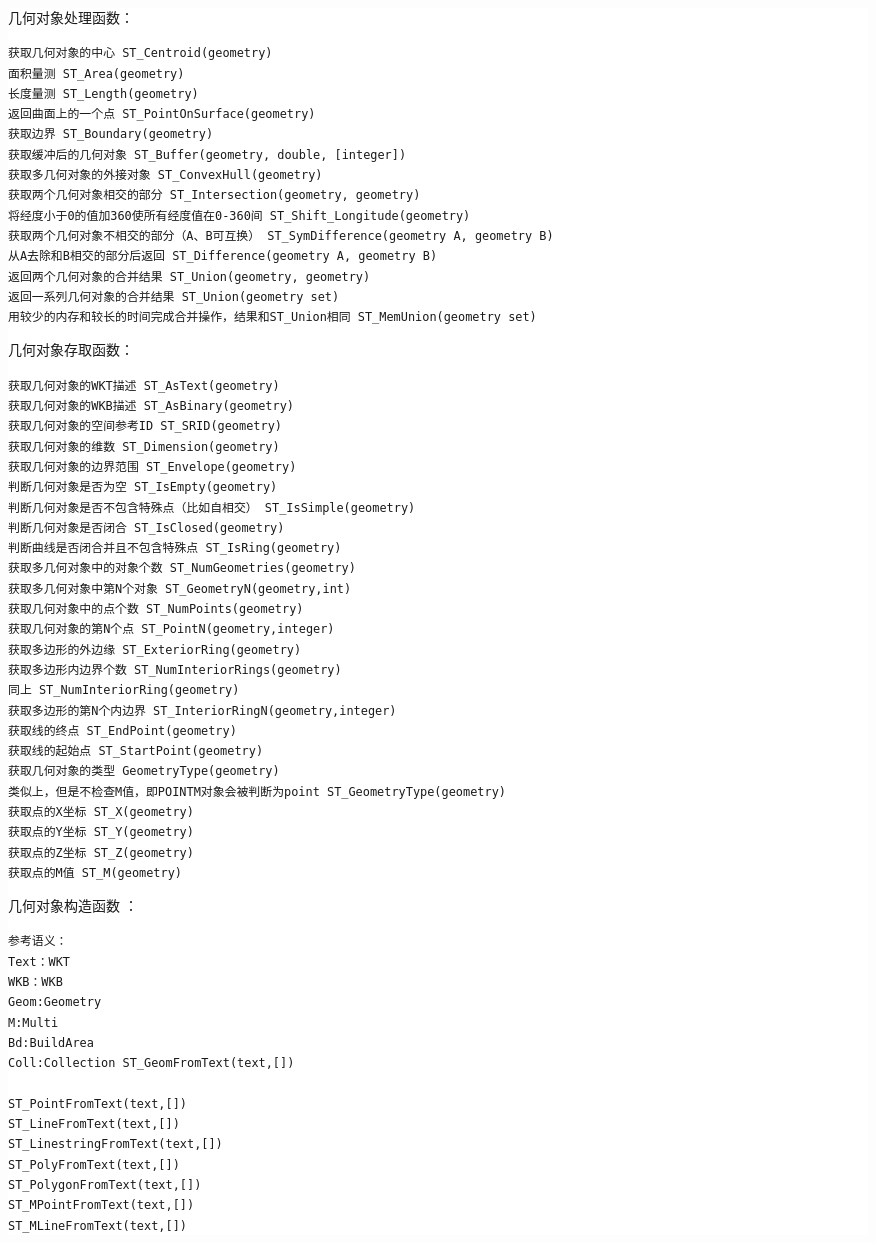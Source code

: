 几何对象处理函数：

```plsql
获取几何对象的中心 ST_Centroid(geometry)
面积量测 ST_Area(geometry)
长度量测 ST_Length(geometry)
返回曲面上的一个点 ST_PointOnSurface(geometry)
获取边界 ST_Boundary(geometry)
获取缓冲后的几何对象 ST_Buffer(geometry, double, [integer])
获取多几何对象的外接对象 ST_ConvexHull(geometry)
获取两个几何对象相交的部分 ST_Intersection(geometry, geometry)
将经度小于0的值加360使所有经度值在0-360间 ST_Shift_Longitude(geometry)
获取两个几何对象不相交的部分（A、B可互换） ST_SymDifference(geometry A, geometry B)
从A去除和B相交的部分后返回 ST_Difference(geometry A, geometry B)
返回两个几何对象的合并结果 ST_Union(geometry, geometry)
返回一系列几何对象的合并结果 ST_Union(geometry set)
用较少的内存和较长的时间完成合并操作，结果和ST_Union相同 ST_MemUnion(geometry set)
```

几何对象存取函数：

```plsql
获取几何对象的WKT描述 ST_AsText(geometry)
获取几何对象的WKB描述 ST_AsBinary(geometry)
获取几何对象的空间参考ID ST_SRID(geometry)
获取几何对象的维数 ST_Dimension(geometry)
获取几何对象的边界范围 ST_Envelope(geometry)
判断几何对象是否为空 ST_IsEmpty(geometry)
判断几何对象是否不包含特殊点（比如自相交） ST_IsSimple(geometry)
判断几何对象是否闭合 ST_IsClosed(geometry)
判断曲线是否闭合并且不包含特殊点 ST_IsRing(geometry)
获取多几何对象中的对象个数 ST_NumGeometries(geometry)
获取多几何对象中第N个对象 ST_GeometryN(geometry,int)
获取几何对象中的点个数 ST_NumPoints(geometry)
获取几何对象的第N个点 ST_PointN(geometry,integer)
获取多边形的外边缘 ST_ExteriorRing(geometry)
获取多边形内边界个数 ST_NumInteriorRings(geometry)
同上 ST_NumInteriorRing(geometry)
获取多边形的第N个内边界 ST_InteriorRingN(geometry,integer)
获取线的终点 ST_EndPoint(geometry)
获取线的起始点 ST_StartPoint(geometry)
获取几何对象的类型 GeometryType(geometry)
类似上，但是不检查M值，即POINTM对象会被判断为point ST_GeometryType(geometry)
获取点的X坐标 ST_X(geometry)
获取点的Y坐标 ST_Y(geometry)
获取点的Z坐标 ST_Z(geometry)
获取点的M值 ST_M(geometry)
```

几何对象构造函数 ：

```plsql
参考语义：
Text：WKT
WKB：WKB
Geom:Geometry
M:Multi
Bd:BuildArea
Coll:Collection ST_GeomFromText(text,[])
 
ST_PointFromText(text,[])
ST_LineFromText(text,[])
ST_LinestringFromText(text,[])
ST_PolyFromText(text,[])
ST_PolygonFromText(text,[])
ST_MPointFromText(text,[])
ST_MLineFromText(text,[])
```
